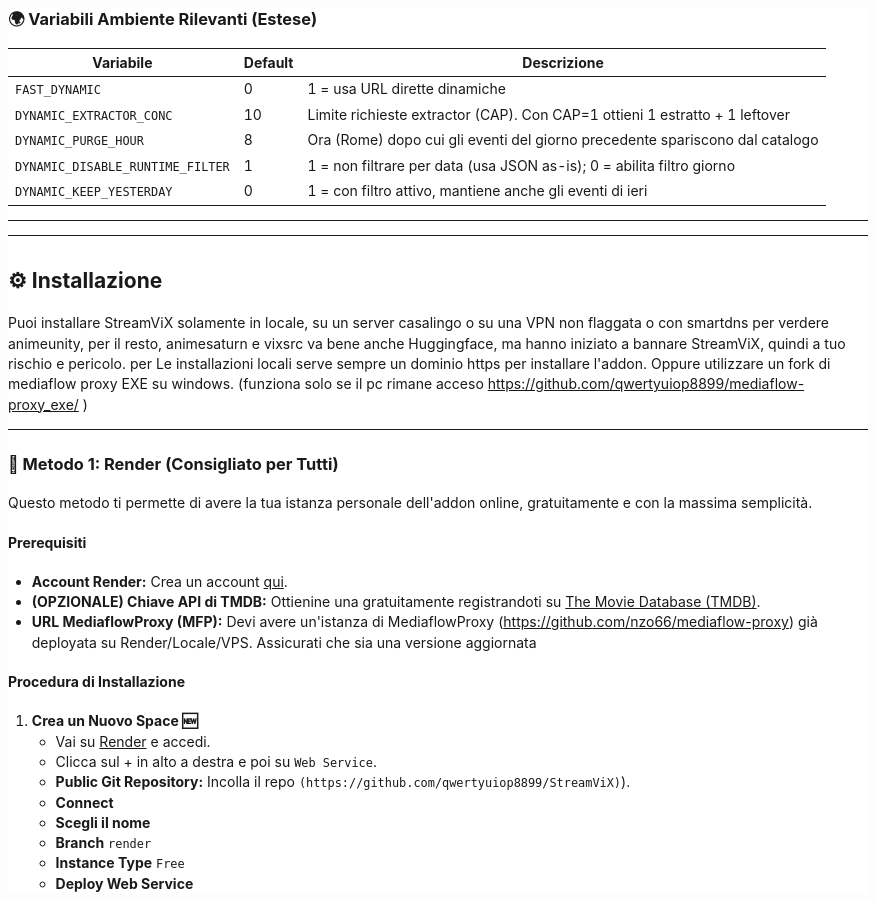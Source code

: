 ### 🌍 Variabili Ambiente Rilevanti (Estese)

| Variabile | Default | Descrizione |
|-----------|---------|-------------|
| `FAST_DYNAMIC` | 0 | 1 = usa URL dirette dinamiche |
| `DYNAMIC_EXTRACTOR_CONC` | 10 | Limite richieste extractor (CAP). Con CAP=1 ottieni 1 estratto + 1 leftover |
| `DYNAMIC_PURGE_HOUR` | 8 | Ora (Rome) dopo cui gli eventi del giorno precedente spariscono dal catalogo |
| `DYNAMIC_DISABLE_RUNTIME_FILTER` | 1 | 1 = non filtrare per data (usa JSON as-is); 0 = abilita filtro giorno |
| `DYNAMIC_KEEP_YESTERDAY` | 0 | 1 = con filtro attivo, mantiene anche gli eventi di ieri |

---
  
---

## ⚙️ Installazione

Puoi installare StreamViX solamente in locale, su un server casalingo o su una VPN non flaggata o con smartdns per verdere animeunity, 
per il resto, animesaturn e vixsrc va bene anche Huggingface, ma hanno iniziato a bannare StreamViX, quindi a tuo rischio e pericolo.
per Le installazioni locali serve sempre un dominio https per installare l'addon. Oppure utilizzare un fork di mediaflow proxy EXE su windows.
(funziona solo se il pc rimane acceso https://github.com/qwertyuiop8899/mediaflow-proxy_exe/ )

---

### 🚀 Metodo 1: Render (Consigliato per Tutti)

Questo metodo ti permette di avere la tua istanza personale dell'addon online, gratuitamente e con la massima semplicità.

#### Prerequisiti

* **Account Render:** Crea un account [qui]([render.com](https://dashboard.render.com/register)).
* **(OPZIONALE) Chiave API di TMDB:** Ottienine una gratuitamente registrandoti su [The Movie Database (TMDB)](https://www.themoviedb.org/documentation/api).
* **URL MediaflowProxy (MFP):** Devi avere un'istanza di MediaflowProxy (https://github.com/nzo66/mediaflow-proxy) già deployata su Render/Locale/VPS. Assicurati che sia una versione aggiornata 

#### Procedura di Installazione

1.  **Crea un Nuovo Space 🆕**
    * Vai su [Render]((https://dashboard.render.com/)) e accedi.
    * Clicca sul + in alto a destra e poi su `Web Service`.
    * **Public Git Repository:** Incolla il repo `(https://github.com/qwertyuiop8899/StreamViX)`).
    * **Connect**
    * **Scegli il nome**
    * **Branch** `render`
    * **Instance Type** `Free`
    * **Deploy Web Service**
